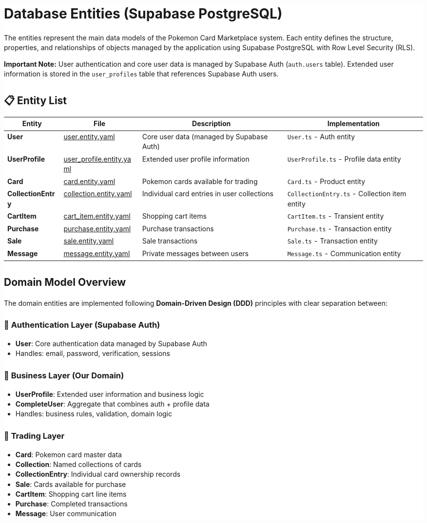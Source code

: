 # Database Entities (Supabase PostgreSQL)

The entities represent the main data models of the Pokemon Card Marketplace system. Each entity defines the structure, properties, and relationships of objects managed by the application using Supabase PostgreSQL with Row Level Security (RLS).

**Important Note:** User authentication and core user data is managed by Supabase Auth (`auth.users` table). Extended user information is stored in the `user_profiles` table that references Supabase Auth users.

## 📋 Entity List

| Entity | File | Description | Implementation |
|---------|---------|-------------|---------------------|
| **User** | [user.entity.yaml](./user.entity.yaml) | Core user data (managed by Supabase Auth) | `User.ts` - Auth entity |
| **UserProfile** | [user_profile.entity.yaml](./user_profile.entity.yaml) | Extended user profile information | `UserProfile.ts` - Profile data entity |
| **Card** | [card.entity.yaml](./card.entity.yaml) | Pokemon cards available for trading | `Card.ts` - Product entity |
| **CollectionEntry** | [collection.entity.yaml](./collection.entity.yaml) | Individual card entries in user collections | `CollectionEntry.ts` - Collection item entity |
| **CartItem** | [cart_item.entity.yaml](./cart_item.entity.yaml) | Shopping cart items | `CartItem.ts` - Transient entity |
| **Purchase** | [purchase.entity.yaml](./purchase.entity.yaml) | Purchase transactions | `Purchase.ts` - Transaction entity |
| **Sale** | [sale.entity.yaml](./sale.entity.yaml) | Sale transactions | `Sale.ts` - Transaction entity |
| **Message** | [message.entity.yaml](./message.entity.yaml) | Private messages between users | `Message.ts` - Communication entity |

## Domain Model Overview

The domain entities are implemented following **Domain-Driven Design (DDD)** principles with clear separation between:

### 🔐 **Authentication Layer (Supabase Auth)**
- **User**: Core authentication data managed by Supabase Auth
- Handles: email, password, verification, sessions

### 👤 **Business Layer (Our Domain)**  
- **UserProfile**: Extended user information and business logic
- **CompleteUser**: Aggregate that combines auth + profile data
- Handles: business rules, validation, domain logic

### 🎴 **Trading Layer**
- **Card**: Pokemon card master data
- **Collection**: Named collections of cards
- **CollectionEntry**: Individual card ownership records
- **Sale**: Cards available for purchase
- **CartItem**: Shopping cart line items
- **Purchase**: Completed transactions
- **Message**: User communication
